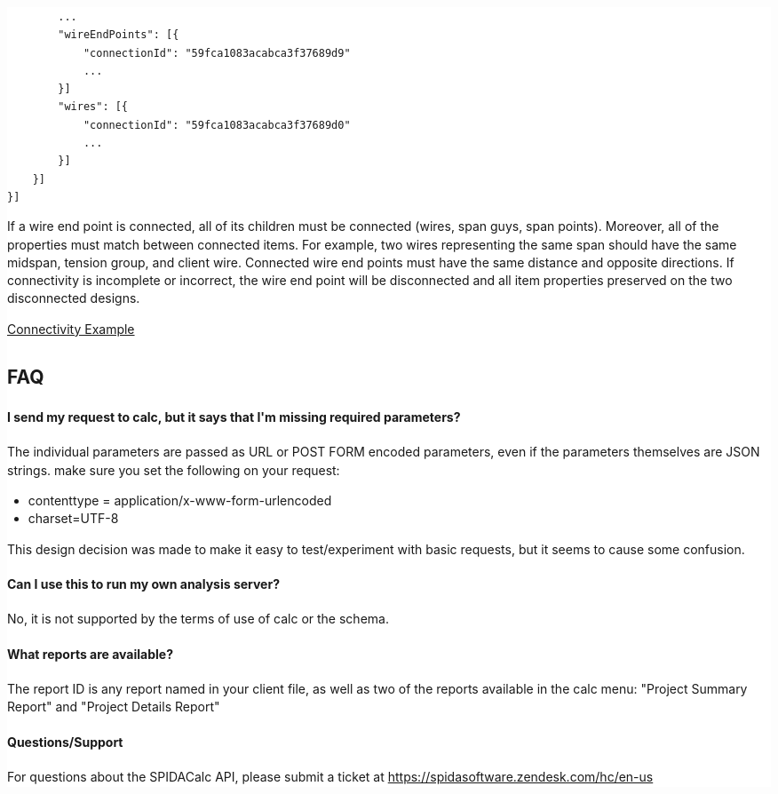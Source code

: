 ```
        ...
        "wireEndPoints": [{
            "connectionId": "59fca1083acabca3f37689d9"
            ...
        }]
        "wires": [{
            "connectionId": "59fca1083acabca3f37689d0"
            ...
        }]
    }]
}]
```
If a wire end point is connected, all of its children must be connected (wires, span guys, span points). Moreover, all of the properties must match between connected items. For example, two wires representing the same span should have the same midspan, tension group, and client wire. Connected wire end points must have the same distance and opposite directions. If connectivity is incomplete or incorrect, the wire end point will be disconnected and all item properties preserved on the two disconnected designs.

[Connectivity Example](/resources/examples/spidacalc/projects/connectivity_two_locations.json)

## FAQ

#### I send my request to calc, but it says that I'm missing required parameters?

The individual parameters are passed as URL or POST FORM encoded parameters, even if the parameters themselves are JSON strings. make sure you set the following on your request:

- contenttype = application/x-www-form-urlencoded
- charset=UTF-8

This design decision was made to make it easy to test/experiment with basic requests, but it seems to cause some confusion.

#### Can I use this to run my own analysis server?

No, it is not supported by the terms of use of calc or the schema.

#### What reports are available?

The report ID is any report named in your client file, as well as two of the reports available in the calc menu: "Project Summary Report" and "Project Details Report"


#### Questions/Support

For questions about the SPIDACalc API, please submit a ticket at <https://spidasoftware.zendesk.com/hc/en-us>
